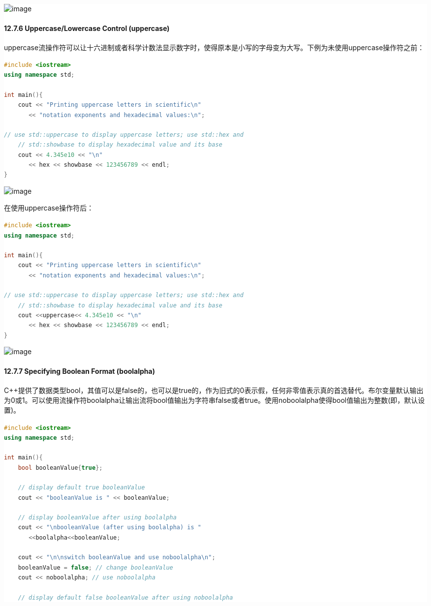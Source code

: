![image](D:/AAAYYYYLLLL/YL/C_CppMarkdown/1.C++基础/assets/image-20231111152147-rb7jk42.png)​

#### 12.7.6 Uppercase/Lowercase Control (uppercase)

uppercase流操作符可以让十六进制或者科学计数法显示数字时，使得原本是小写的字母变为大写。下例为未使用uppercase操作符之前：

```cpp
#include <iostream>
using namespace std;

int main(){
    cout << "Printing uppercase letters in scientific\n"
       << "notation exponents and hexadecimal values:\n";

// use std::uppercase to display uppercase letters; use std::hex and
    // std::showbase to display hexadecimal value and its base
    cout << 4.345e10 << "\n"
       << hex << showbase << 123456789 << endl;
}
```

![image](D:/AAAYYYYLLLL/YL/C_CppMarkdown/1.C++基础/assets/image-20231111154358-b720jqi.png)​

在使用uppercase操作符后：

```cpp
#include <iostream>
using namespace std;

int main(){
    cout << "Printing uppercase letters in scientific\n"
       << "notation exponents and hexadecimal values:\n";

// use std::uppercase to display uppercase letters; use std::hex and
    // std::showbase to display hexadecimal value and its base
    cout <<uppercase<< 4.345e10 << "\n"
       << hex << showbase << 123456789 << endl;
}
```

![image](D:/AAAYYYYLLLL/YL/C_CppMarkdown/1.C++基础/assets/image-20231111154456-us9vzai.png)​

#### 12.7.7 Specifying Boolean Format (boolalpha)

C++提供了数据类型bool，其值可以是false的，也可以是true的，作为旧式的0表示假，任何非零值表示真的首选替代。布尔变量默认输出为0或1。可以使用流操作符boolalpha让输出流将bool值输出为字符串false或者true。使用noboolalpha使得bool值输出为整数(即，默认设置)。

```cpp
#include <iostream>
using namespace std;

int main(){
    bool booleanValue{true};

    // display default true booleanValue
    cout << "booleanValue is " << booleanValue;

    // display booleanValue after using boolalpha
    cout << "\nbooleanValue (after using boolalpha) is "
       <<boolalpha<<booleanValue;

    cout << "\n\nswitch booleanValue and use noboolalpha\n";
    booleanValue = false; // change booleanValue
    cout << noboolalpha; // use noboolalpha

    // display default false booleanValue after using noboolalpha
```